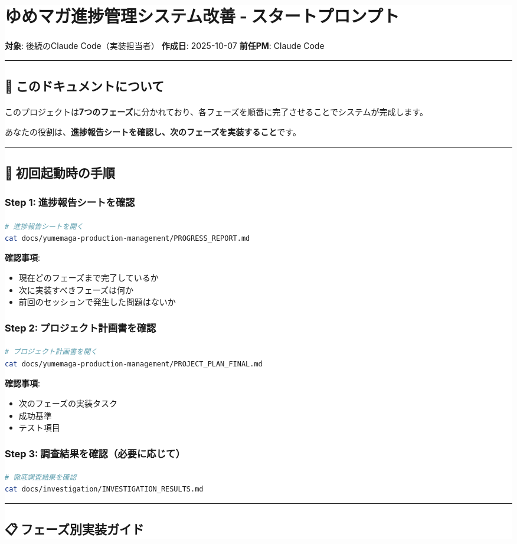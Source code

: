 # ゆめマガ進捗管理システム改善 - スタートプロンプト

**対象**: 後続のClaude Code（実装担当者）
**作成日**: 2025-10-07
**前任PM**: Claude Code

---

## 📖 このドキュメントについて

このプロジェクトは**7つのフェーズ**に分かれており、各フェーズを順番に完了させることでシステムが完成します。

あなたの役割は、**進捗報告シートを確認し、次のフェーズを実装すること**です。

---

## 🚀 初回起動時の手順

### Step 1: 進捗報告シートを確認

```bash
# 進捗報告シートを開く
cat docs/yumemaga-production-management/PROGRESS_REPORT.md
```

**確認事項**:
- 現在どのフェーズまで完了しているか
- 次に実装すべきフェーズは何か
- 前回のセッションで発生した問題はないか

### Step 2: プロジェクト計画書を確認

```bash
# プロジェクト計画書を開く
cat docs/yumemaga-production-management/PROJECT_PLAN_FINAL.md
```

**確認事項**:
- 次のフェーズの実装タスク
- 成功基準
- テスト項目

### Step 3: 調査結果を確認（必要に応じて）

```bash
# 徹底調査結果を確認
cat docs/investigation/INVESTIGATION_RESULTS.md
```

---

## 📋 フェーズ別実装ガイド
